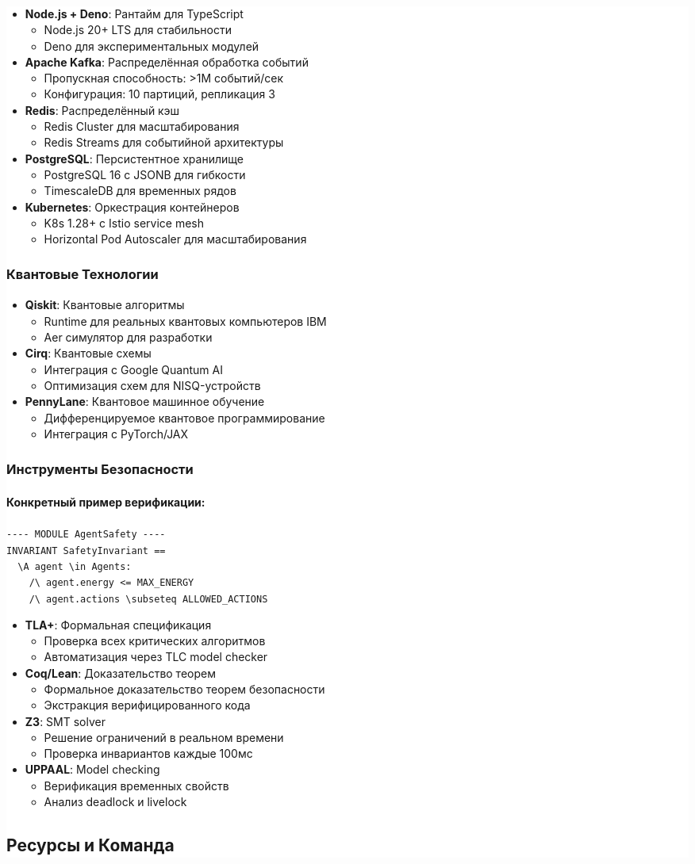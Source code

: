 - **Node.js + Deno**: Рантайм для TypeScript
  - Node.js 20+ LTS для стабильности
  - Deno для экспериментальных модулей
- **Apache Kafka**: Распределённая обработка событий
  - Пропускная способность: >1M событий/сек
  - Конфигурация: 10 партиций, репликация 3
- **Redis**: Распределённый кэш
  - Redis Cluster для масштабирования
  - Redis Streams для событийной архитектуры
- **PostgreSQL**: Персистентное хранилище
  - PostgreSQL 16 с JSONB для гибкости
  - TimescaleDB для временных рядов
- **Kubernetes**: Оркестрация контейнеров
  - K8s 1.28+ с Istio service mesh
  - Horizontal Pod Autoscaler для масштабирования

### Квантовые Технологии
- **Qiskit**: Квантовые алгоритмы
  - Runtime для реальных квантовых компьютеров IBM
  - Aer симулятор для разработки
- **Cirq**: Квантовые схемы
  - Интеграция с Google Quantum AI
  - Оптимизация схем для NISQ-устройств
- **PennyLane**: Квантовое машинное обучение
  - Дифференцируемое квантовое программирование
  - Интеграция с PyTorch/JAX

### Инструменты Безопасности

#### Конкретный пример верификации:
```tla+
---- MODULE AgentSafety ----
INVARIANT SafetyInvariant ==
  \A agent \in Agents:
    /\ agent.energy <= MAX_ENERGY
    /\ agent.actions \subseteq ALLOWED_ACTIONS
```

- **TLA+**: Формальная спецификация
  - Проверка всех критических алгоритмов
  - Автоматизация через TLC model checker
- **Coq/Lean**: Доказательство теорем
  - Формальное доказательство теорем безопасности
  - Экстракция верифицированного кода
- **Z3**: SMT solver
  - Решение ограничений в реальном времени
  - Проверка инвариантов каждые 100мс
- **UPPAAL**: Model checking
  - Верификация временных свойств
  - Анализ deadlock и livelock

## Ресурсы и Команда
